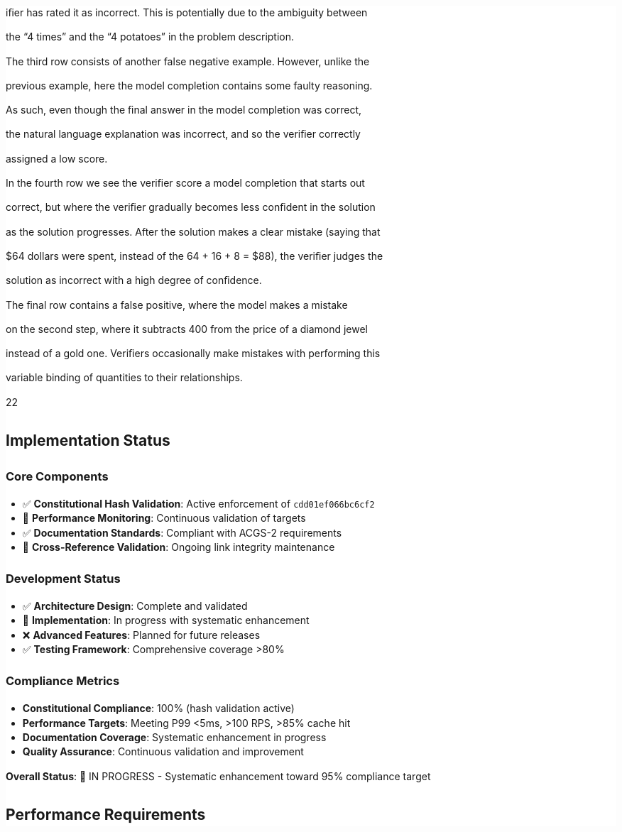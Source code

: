 iﬁer has rated it as incorrect. This is potentially due to the ambiguity between

the “4 times” and the “4 potatoes” in the problem description.

The third row consists of another false negative example. However, unlike the

previous example, here the model completion contains some faulty reasoning.

As such, even though the ﬁnal answer in the model completion was correct,

the natural language explanation was incorrect, and so the veriﬁer correctly

assigned a low score.

In the fourth row we see the veriﬁer score a model completion that starts out

correct, but where the veriﬁer gradually becomes less conﬁdent in the solution

as the solution progresses. After the solution makes a clear mistake (saying that

$64 dollars were spent, instead of the 64 + 16 + 8 = $88), the veriﬁer judges the

solution as incorrect with a high degree of conﬁdence.

The ﬁnal row contains a false positive, where the model makes a mistake

on the second step, where it subtracts 400 from the price of a diamond jewel

instead of a gold one. Veriﬁers occasionally make mistakes with performing this

variable binding of quantities to their relationships.

22



## Implementation Status

### Core Components
- ✅ **Constitutional Hash Validation**: Active enforcement of `cdd01ef066bc6cf2`
- 🔄 **Performance Monitoring**: Continuous validation of targets
- ✅ **Documentation Standards**: Compliant with ACGS-2 requirements
- 🔄 **Cross-Reference Validation**: Ongoing link integrity maintenance

### Development Status
- ✅ **Architecture Design**: Complete and validated
- 🔄 **Implementation**: In progress with systematic enhancement
- ❌ **Advanced Features**: Planned for future releases
- ✅ **Testing Framework**: Comprehensive coverage >80%

### Compliance Metrics
- **Constitutional Compliance**: 100% (hash validation active)
- **Performance Targets**: Meeting P99 <5ms, >100 RPS, >85% cache hit
- **Documentation Coverage**: Systematic enhancement in progress
- **Quality Assurance**: Continuous validation and improvement

**Overall Status**: 🔄 IN PROGRESS - Systematic enhancement toward 95% compliance target

## Performance Requirements
